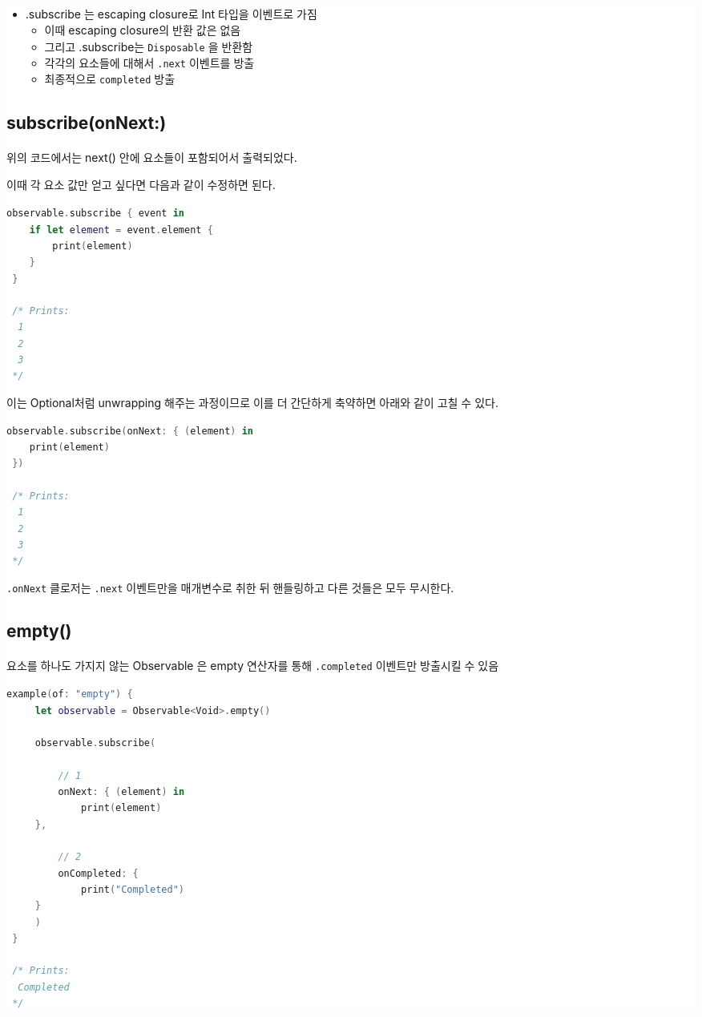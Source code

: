 - .subscribe 는 escaping closure로 Int 타입을 이벤트로 가짐
    - 이때 escaping closure의 반환 값은 없음
    - 그리고 .subscribe는 `Disposable` 을 반환함
    - 각각의 요소들에 대해서 `.next` 이벤트를 방출
    - 최종적으로 `completed` 방출

## subscribe(onNext:)

위의 코드에서는 next() 안에 요소들이 포함되어서 출력되었다. 

이때 각 요소 값만 얻고 싶다면 다음과 같이 수정하면 된다.

```swift
observable.subscribe { event in
 	if let element = event.element {
 		print(element)
 	}
 }
 
 /* Prints:
  1
  2
  3
 */
```

이는 Optional처럼 unwrapping 해주는 과정이므로 이를 더 간단하게 축약하면 아래와 같이 고칠 수 있다.

```swift
observable.subscribe(onNext: { (element) in
 	print(element)
 })
 
 /* Prints:
  1
  2
  3
 */
```

`.onNext` 클로저는 `.next` 이벤트만을 매개변수로 취한 뒤 핸들링하고 다른 것들은 모두 무시한다.

## empty()

요소를 하나도 가지지 않는 Observable 은 empty 연산자를 통해 `.completed` 이벤트만 방출시킬 수 있음

```swift
example(of: "empty") {
     let observable = Observable<Void>.empty()
     
     observable.subscribe(
         
         // 1
         onNext: { (element) in
             print(element)
     },
         
         // 2
         onCompleted: {
             print("Completed")
     }
     )
 }
 
 /* Prints:
  Completed
 */
```